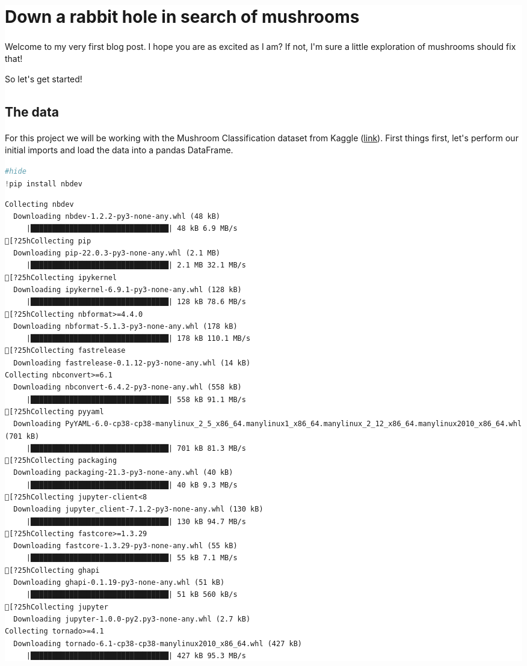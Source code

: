 # Down a rabbit hole in search of mushrooms

Welcome to my very first blog post. I hope you are as excited as I am? If not, I'm sure a little exploration of mushrooms should fix that!

So let's get started! 

## The data

For this project we will be working with the Mushroom Classification dataset from Kaggle ([link](https://www.kaggle.com/uciml/mushroom-classification)). First things first, let's 
perform our initial imports and load the data into a pandas DataFrame.


```python
#hide
!pip install nbdev
```

    Collecting nbdev
      Downloading nbdev-1.2.2-py3-none-any.whl (48 kB)
         |████████████████████████████████| 48 kB 6.9 MB/s             
    [?25hCollecting pip
      Downloading pip-22.0.3-py3-none-any.whl (2.1 MB)
         |████████████████████████████████| 2.1 MB 32.1 MB/s            
    [?25hCollecting ipykernel
      Downloading ipykernel-6.9.1-py3-none-any.whl (128 kB)
         |████████████████████████████████| 128 kB 78.6 MB/s            
    [?25hCollecting nbformat>=4.4.0
      Downloading nbformat-5.1.3-py3-none-any.whl (178 kB)
         |████████████████████████████████| 178 kB 110.1 MB/s            
    [?25hCollecting fastrelease
      Downloading fastrelease-0.1.12-py3-none-any.whl (14 kB)
    Collecting nbconvert>=6.1
      Downloading nbconvert-6.4.2-py3-none-any.whl (558 kB)
         |████████████████████████████████| 558 kB 91.1 MB/s            
    [?25hCollecting pyyaml
      Downloading PyYAML-6.0-cp38-cp38-manylinux_2_5_x86_64.manylinux1_x86_64.manylinux_2_12_x86_64.manylinux2010_x86_64.whl (701 kB)
         |████████████████████████████████| 701 kB 81.3 MB/s            
    [?25hCollecting packaging
      Downloading packaging-21.3-py3-none-any.whl (40 kB)
         |████████████████████████████████| 40 kB 9.3 MB/s             
    [?25hCollecting jupyter-client<8
      Downloading jupyter_client-7.1.2-py3-none-any.whl (130 kB)
         |████████████████████████████████| 130 kB 94.7 MB/s            
    [?25hCollecting fastcore>=1.3.29
      Downloading fastcore-1.3.29-py3-none-any.whl (55 kB)
         |████████████████████████████████| 55 kB 7.1 MB/s             
    [?25hCollecting ghapi
      Downloading ghapi-0.1.19-py3-none-any.whl (51 kB)
         |████████████████████████████████| 51 kB 560 kB/s             
    [?25hCollecting jupyter
      Downloading jupyter-1.0.0-py2.py3-none-any.whl (2.7 kB)
    Collecting tornado>=4.1
      Downloading tornado-6.1-cp38-cp38-manylinux2010_x86_64.whl (427 kB)
         |████████████████████████████████| 427 kB 95.3 MB/s            